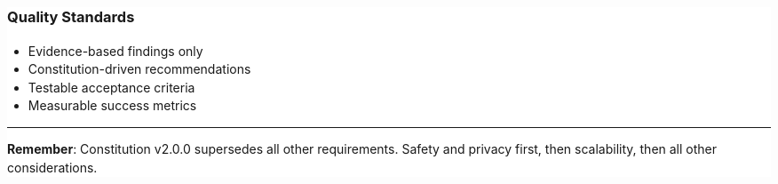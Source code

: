 ### Quality Standards

- Evidence-based findings only
- Constitution-driven recommendations
- Testable acceptance criteria
- Measurable success metrics

---

**Remember**: Constitution v2.0.0 supersedes all other requirements. Safety and privacy first, then scalability, then all other considerations.
